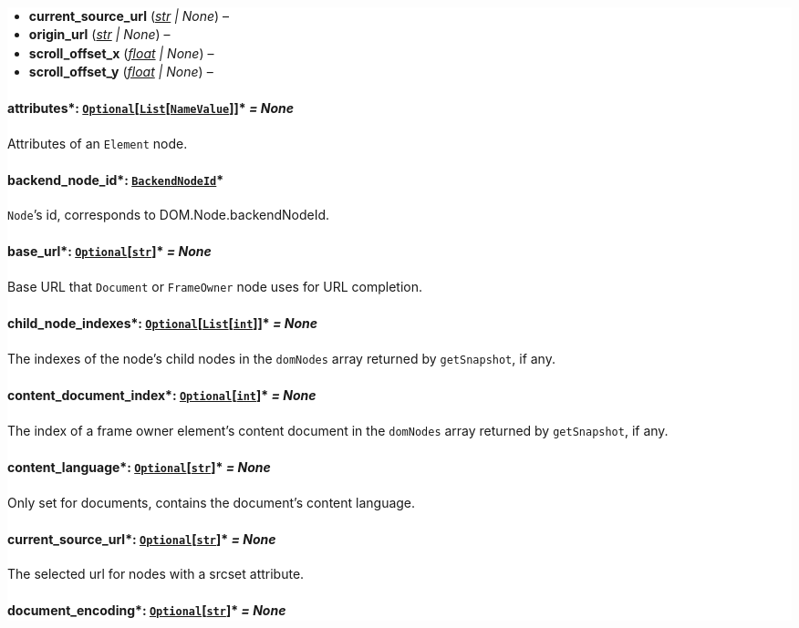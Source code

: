   * **current_source_url** ([*str*](https://docs.python.org/3/library/stdtypes.html#str) *|* *None*) – 
  * **origin_url** ([*str*](https://docs.python.org/3/library/stdtypes.html#str) *|* *None*) – 
  * **scroll_offset_x** ([*float*](https://docs.python.org/3/library/functions.html#float) *|* *None*) – 
  * **scroll_offset_y** ([*float*](https://docs.python.org/3/library/functions.html#float) *|* *None*) – 

#### attributes*: [`Optional`](https://docs.python.org/3/library/typing.html#typing.Optional)[[`List`](https://docs.python.org/3/library/typing.html#typing.List)[[`NameValue`](#nodriver.cdp.dom_snapshot.NameValue)]]* *= None*

Attributes of an `Element` node.

#### backend_node_id*: [`BackendNodeId`](dom.md#nodriver.cdp.dom.BackendNodeId)*

`Node`’s id, corresponds to DOM.Node.backendNodeId.

#### base_url*: [`Optional`](https://docs.python.org/3/library/typing.html#typing.Optional)[[`str`](https://docs.python.org/3/library/stdtypes.html#str)]* *= None*

Base URL that `Document` or `FrameOwner` node uses for URL completion.

#### child_node_indexes*: [`Optional`](https://docs.python.org/3/library/typing.html#typing.Optional)[[`List`](https://docs.python.org/3/library/typing.html#typing.List)[[`int`](https://docs.python.org/3/library/functions.html#int)]]* *= None*

The indexes of the node’s child nodes in the `domNodes` array returned by `getSnapshot`, if
any.

#### content_document_index*: [`Optional`](https://docs.python.org/3/library/typing.html#typing.Optional)[[`int`](https://docs.python.org/3/library/functions.html#int)]* *= None*

The index of a frame owner element’s content document in the `domNodes` array returned by
`getSnapshot`, if any.

#### content_language*: [`Optional`](https://docs.python.org/3/library/typing.html#typing.Optional)[[`str`](https://docs.python.org/3/library/stdtypes.html#str)]* *= None*

Only set for documents, contains the document’s content language.

#### current_source_url*: [`Optional`](https://docs.python.org/3/library/typing.html#typing.Optional)[[`str`](https://docs.python.org/3/library/stdtypes.html#str)]* *= None*

The selected url for nodes with a srcset attribute.

#### document_encoding*: [`Optional`](https://docs.python.org/3/library/typing.html#typing.Optional)[[`str`](https://docs.python.org/3/library/stdtypes.html#str)]* *= None*

